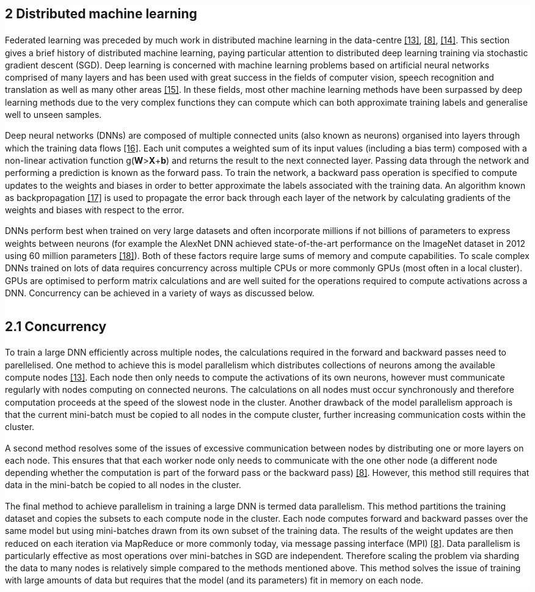 ## <a id="section-2"></a>2 Distributed machine learning

Federated learning was preceded by much work in distributed machine learning in the data-centre [[13]](#ref-13), [[8]](#ref-8), [[14]](#ref-14). This section gives a brief history of distributed machine learning, paying particular attention to distributed deep learning training via stochastic gradient descent (SGD). Deep learning is concerned with machine learning problems based on artificial neural networks comprised of many layers and has been used with great success in the fields of computer vision, speech recognition and translation as well as many other areas [[15]](#ref-15). In these fields, most other machine learning methods have been surpassed by deep learning methods due to the very complex functions they can compute which can both approximate training labels and generalise well to unseen samples.

Deep neural networks (DNNs) are composed of multiple connected units (also known as neurons) organised into layers through which the training data flows [[16]](#ref-16). Each unit computes a weighted sum of its input values (including a bias term) composed with a non-linear activation function g(**W**>**X**+**b**) and returns the result to the next connected layer. Passing data through the network and performing a prediction is known as the forward pass. To train the network, a backward pass operation is specified to compute updates to the weights and biases in order to better approximate the labels associated with the training data. An algorithm known as backpropagation [[17]](#ref-17) is used to propagate the error back through each layer of the network by calculating gradients of the weights and biases with respect to the error.

DNNs perform best when trained on very large datasets and often incorporate millions if not billions of parameters to express weights between neurons (for example the AlexNet DNN achieved state-of-the-art performance on the ImageNet dataset in 2012 using 60 million parameters [[18]](#ref-18)). Both of these factors require large sums of memory and compute capabilities. To scale complex DNNs trained on lots of data requires concurrency across multiple CPUs or more commonly GPUs (most often in a local cluster). GPUs are optimised to perform matrix calculations and are well suited for the operations required to compute activations across a DNN. Concurrency can be achieved in a variety of ways as discussed below.

## 2.1 Concurrency

To train a large DNN efficiently across multiple nodes, the calculations required in the forward and backward passes need to parellelised. One method to achieve this is model parallelism which distributes collections of neurons among the available compute nodes [[13]](#ref-13). Each node then only needs to compute the activations of its own neurons, however must communicate regularly with nodes computing on connected neurons. The calculations on all nodes must occur synchronously and therefore computation proceeds at the speed of the slowest node in the cluster. Another drawback of the model parallelism approach is that the current mini-batch must be copied to all nodes in the compute cluster, further increasing communication costs within the cluster.

A second method resolves some of the issues of excessive communication between nodes by distributing one or more layers on each node. This ensures that that each worker node only needs to communicate with the one other node (a different node depending whether the computation is part of the forward pass or the backward pass) [[8]](#ref-8). However, this method still requires that data in the mini-batch be copied to all nodes in the cluster.

The final method to achieve parallelism in training a large DNN is termed data parallelism. This method partitions the training dataset and copies the subsets to each compute node in the cluster. Each node computes forward and backward passes over the same model but using mini-batches drawn from its own subset of the training data. The results of the weight updates are then reduced on each iteration via MapReduce or more commonly today, via message passing interface (MPI) [[8]](#ref-8). Data parallelism is particularly effective as most operations over mini-batches in SGD are independent. Therefore scaling the problem via sharding the data to many nodes is relatively simple compared to the methods mentioned above. This method solves the issue of training with large amounts of data but requires that the model (and its parameters) fit in memory on each node.
